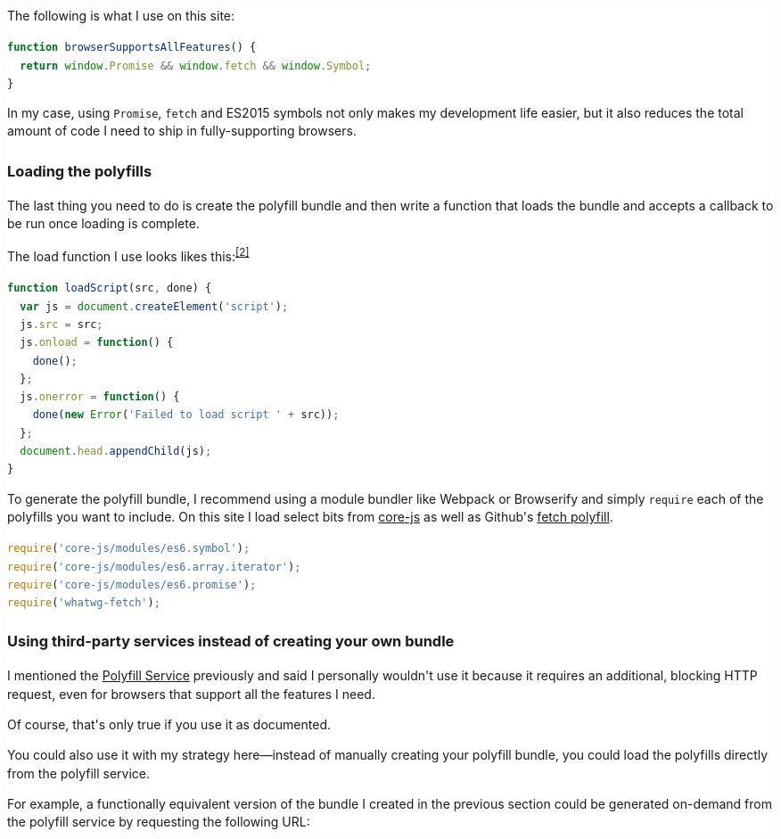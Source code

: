 The following is what I use on this site:

```js
function browserSupportsAllFeatures() {
  return window.Promise && window.fetch && window.Symbol;
}
```

In my case, using `Promise`, `fetch` and ES2015 symbols not only makes my development life easier, but it also reduces the total amount of code I need to ship in fully-supporting browsers.

### Loading the polyfills

The last thing you need to do is create the polyfill bundle and then write a function that loads the bundle and accepts a callback to be run once loading is complete.

The load function I use looks likes this:<sup>[[2]](#footnote-2)</sup>

```js
function loadScript(src, done) {
  var js = document.createElement('script');
  js.src = src;
  js.onload = function() {
    done();
  };
  js.onerror = function() {
    done(new Error('Failed to load script ' + src));
  };
  document.head.appendChild(js);
}
```

To generate the polyfill bundle, I recommend using a module bundler like Webpack or Browserify and simply `require` each of the polyfills you want to include. On this site I load select bits from [core-js](https://github.com/zloirock/core-js) as well as Github's [fetch polyfill](https://github.com/Github/fetch).

```js
require('core-js/modules/es6.symbol');
require('core-js/modules/es6.array.iterator');
require('core-js/modules/es6.promise');
require('whatwg-fetch');
```

### Using third-party services instead of creating your own bundle

I mentioned the [Polyfill Service](https://polyfill.io) previously and said I personally wouldn't use it because it requires an additional, blocking HTTP request, even for browsers that support all the features I need.

Of course, that's only true if you use it as documented.

You could also use it with my strategy here&mdash;instead of manually creating your polyfill bundle, you could load the polyfills directly from the polyfill service.

For example, a functionally equivalent version of the bundle I created in the previous section could be generated on-demand from the polyfill service by requesting the following URL:
